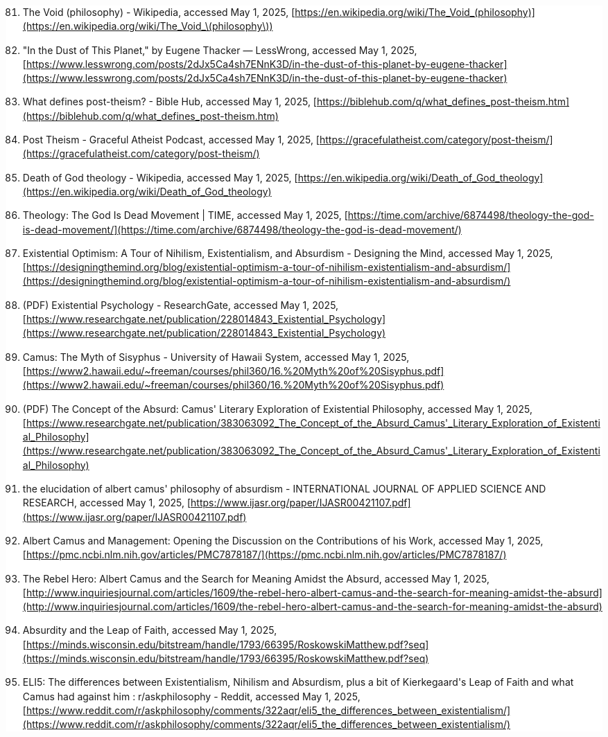 81. The Void (philosophy) - Wikipedia, accessed May 1, 2025, [https://en.wikipedia.org/wiki/The_Void_(philosophy)](https://en.wikipedia.org/wiki/The_Void_\(philosophy\))
    
82. "In the Dust of This Planet," by Eugene Thacker — LessWrong, accessed May 1, 2025, [https://www.lesswrong.com/posts/2dJx5Ca4sh7ENnK3D/in-the-dust-of-this-planet-by-eugene-thacker](https://www.lesswrong.com/posts/2dJx5Ca4sh7ENnK3D/in-the-dust-of-this-planet-by-eugene-thacker)
    
83. What defines post-theism? - Bible Hub, accessed May 1, 2025, [https://biblehub.com/q/what_defines_post-theism.htm](https://biblehub.com/q/what_defines_post-theism.htm)
    
84. Post Theism - Graceful Atheist Podcast, accessed May 1, 2025, [https://gracefulatheist.com/category/post-theism/](https://gracefulatheist.com/category/post-theism/)
    
85. Death of God theology - Wikipedia, accessed May 1, 2025, [https://en.wikipedia.org/wiki/Death_of_God_theology](https://en.wikipedia.org/wiki/Death_of_God_theology)
    
86. Theology: The God Is Dead Movement | TIME, accessed May 1, 2025, [https://time.com/archive/6874498/theology-the-god-is-dead-movement/](https://time.com/archive/6874498/theology-the-god-is-dead-movement/)
    
87. Existential Optimism: A Tour of Nihilism, Existentialism, and Absurdism - Designing the Mind, accessed May 1, 2025, [https://designingthemind.org/blog/existential-optimism-a-tour-of-nihilism-existentialism-and-absurdism/](https://designingthemind.org/blog/existential-optimism-a-tour-of-nihilism-existentialism-and-absurdism/)
    
88. (PDF) Existential Psychology - ResearchGate, accessed May 1, 2025, [https://www.researchgate.net/publication/228014843_Existential_Psychology](https://www.researchgate.net/publication/228014843_Existential_Psychology)
    
89. Camus: The Myth of Sisyphus - University of Hawaii System, accessed May 1, 2025, [https://www2.hawaii.edu/~freeman/courses/phil360/16.%20Myth%20of%20Sisyphus.pdf](https://www2.hawaii.edu/~freeman/courses/phil360/16.%20Myth%20of%20Sisyphus.pdf)
    
90. (PDF) The Concept of the Absurd: Camus' Literary Exploration of Existential Philosophy, accessed May 1, 2025, [https://www.researchgate.net/publication/383063092_The_Concept_of_the_Absurd_Camus'_Literary_Exploration_of_Existential_Philosophy](https://www.researchgate.net/publication/383063092_The_Concept_of_the_Absurd_Camus'_Literary_Exploration_of_Existential_Philosophy)
    
91. the elucidation of albert camus' philosophy of absurdism - INTERNATIONAL JOURNAL OF APPLIED SCIENCE AND RESEARCH, accessed May 1, 2025, [https://www.ijasr.org/paper/IJASR00421107.pdf](https://www.ijasr.org/paper/IJASR00421107.pdf)
    
92. Albert Camus and Management: Opening the Discussion on the Contributions of his Work, accessed May 1, 2025, [https://pmc.ncbi.nlm.nih.gov/articles/PMC7878187/](https://pmc.ncbi.nlm.nih.gov/articles/PMC7878187/)
    
93. The Rebel Hero: Albert Camus and the Search for Meaning Amidst the Absurd, accessed May 1, 2025, [http://www.inquiriesjournal.com/articles/1609/the-rebel-hero-albert-camus-and-the-search-for-meaning-amidst-the-absurd](http://www.inquiriesjournal.com/articles/1609/the-rebel-hero-albert-camus-and-the-search-for-meaning-amidst-the-absurd)
    
94. Absurdity and the Leap of Faith, accessed May 1, 2025, [https://minds.wisconsin.edu/bitstream/handle/1793/66395/RoskowskiMatthew.pdf?seq](https://minds.wisconsin.edu/bitstream/handle/1793/66395/RoskowskiMatthew.pdf?seq)
    
95. ELI5: The differences between Existentialism, Nihilism and Absurdism, plus a bit of Kierkegaard's Leap of Faith and what Camus had against him : r/askphilosophy - Reddit, accessed May 1, 2025, [https://www.reddit.com/r/askphilosophy/comments/322aqr/eli5_the_differences_between_existentialism/](https://www.reddit.com/r/askphilosophy/comments/322aqr/eli5_the_differences_between_existentialism/)
    